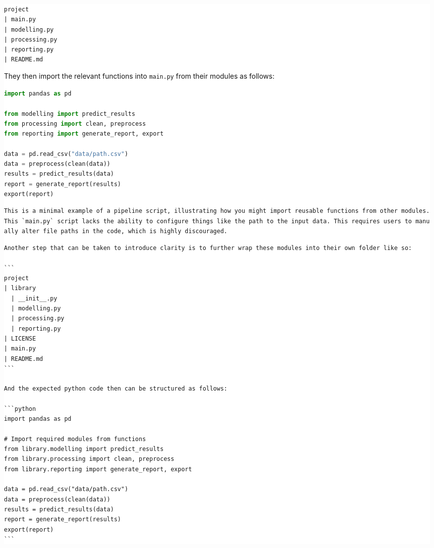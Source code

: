 ```
project
| main.py
| modelling.py
| processing.py
| reporting.py
| README.md
```

They then import the relevant functions into `main.py` from their modules as follows:

```python
import pandas as pd

from modelling import predict_results
from processing import clean, preprocess
from reporting import generate_report, export

data = pd.read_csv("data/path.csv")
data = preprocess(clean(data))
results = predict_results(data)
report = generate_report(results)
export(report)
```

```{note}
This is a minimal example of a pipeline script, illustrating how you might import reusable functions from other modules. This `main.py` script lacks the ability to configure things like the path to the input data. This requires users to manually alter file paths in the code, which is highly discouraged.
```

````{admonition} A step further
Another step that can be taken to introduce clarity is to further wrap these modules into their own folder like so:

```
project
| library
  | __init__.py
  | modelling.py
  | processing.py
  | reporting.py
| LICENSE
| main.py
| README.md
```

And the expected python code then can be structured as follows:

```python
import pandas as pd

# Import required modules from functions
from library.modelling import predict_results
from library.processing import clean, preprocess
from library.reporting import generate_report, export

data = pd.read_csv("data/path.csv")
data = preprocess(clean(data))
results = predict_results(data)
report = generate_report(results)
export(report)
```

````
